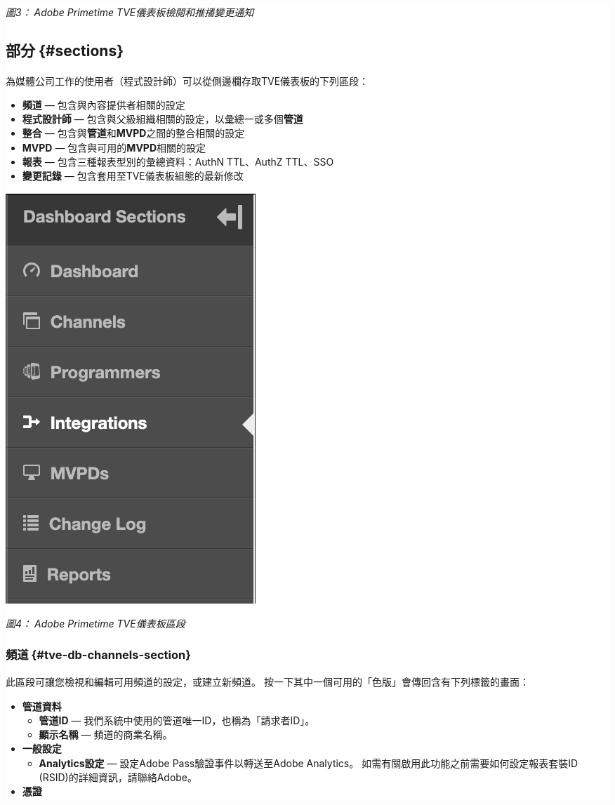 *圖3： Adobe Primetime TVE儀表板檢閱和推播變更通知*

## 部分 {#sections}

為媒體公司工作的使用者（程式設計師）可以從側邊欄存取TVE儀表板的下列區段：

* **頻道** — 包含與內容提供者相關的設定
* **程式設計師** — 包含與父級組織相關的設定，以彙總一或多個&#x200B;**管道**
* **整合** — 包含與&#x200B;**管道**&#x200B;和&#x200B;**MVPD**&#x200B;之間的整合相關的設定
* **MVPD** — 包含與可用的&#x200B;**MVPD**&#x200B;相關的設定
* **報表** — 包含三種報表型別的彙總資料：AuthN TTL、AuthZ TTL、SSO
* **變更記錄** — 包含套用至TVE儀表板組態的最新修改

![TVE儀表板區段](../../../assets/tve-dashboard/old-tve-dashboard/tve-dashboard-sections.png)

*圖4： Adobe Primetime TVE儀表板區段*

### 頻道 {#tve-db-channels-section}

此區段可讓您檢視和編輯可用頻道的設定，或建立新頻道。 按一下其中一個可用的「色版」會傳回含有下列標籤的畫面：

* **管道資料**
   * **管道ID** — 我們系統中使用的管道唯一ID，也稱為「請求者ID」。
   * **顯示名稱** — 頻道的商業名稱。
* **一般設定**
   * **Analytics設定** — 設定Adobe Pass驗證事件以轉送至Adobe Analytics。 如需有關啟用此功能之前需要如何設定報表套裝ID (RSID)的詳細資訊，請聯絡Adobe。
* **憑證**
